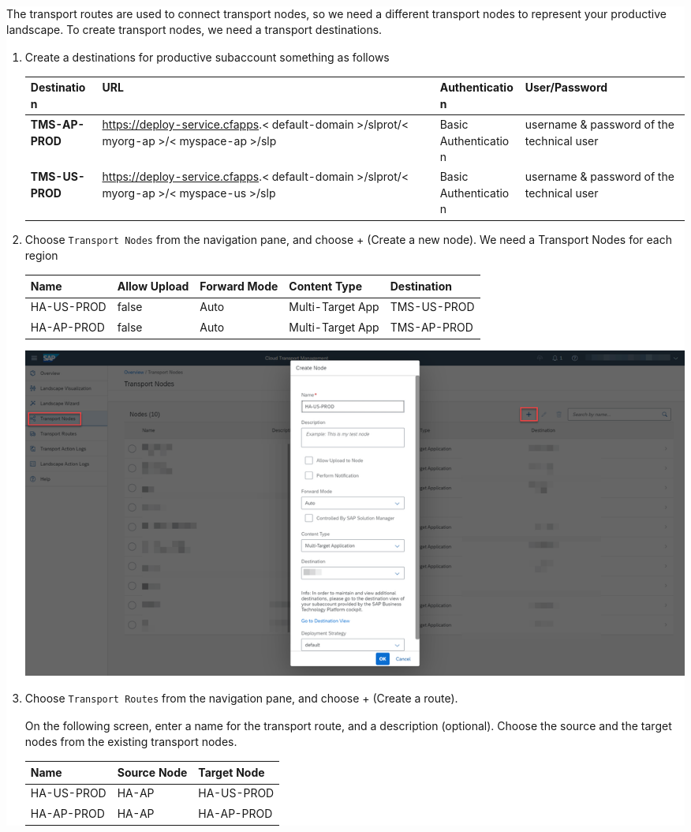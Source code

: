 The transport routes are used to connect transport nodes, so we need a different transport nodes to represent your productive landscape.  To create transport nodes, we need a transport destinations.  

1. Create a destinations for productive subaccount something as follows 

    | Destination     | URL                                                                                     | Authentication       | User/Password                             |
    | --------------- | --------------------------------------------------------------------------------------- | -------------------- | ----------------------------------------- |
    | **TMS-AP-PROD** | https://deploy-service.cfapps.< default-domain >/slprot/< myorg-ap >/< myspace-ap >/slp | Basic Authentication | username & password of the technical user |
    | **TMS-US-PROD** | https://deploy-service.cfapps.< default-domain >/slprot/< myorg-ap >/< myspace-us >/slp | Basic Authentication | username & password of the technical user |

2. Choose `Transport Nodes` from the navigation pane, and choose + (Create a new node). We need a Transport Nodes for each region
  
    | Name       | Allow Upload | Forward Mode | Content Type     | Destination |
    | ---------- | ------------ | ------------ | ---------------- | ----------- |
    | HA-US-PROD | false        | Auto         | Multi-Target App | TMS-US-PROD |
    | HA-AP-PROD | false        | Auto         | Multi-Target App | TMS-AP-PROD |

    ![Transport Nodes for each region ](images/tms27.png)


3. Choose `Transport Routes` from the navigation pane, and choose + (Create a route).

   On the following screen, enter a name for the transport route, and a description (optional). Choose the source and the target nodes from the existing transport nodes.

    | Name       | Source Node | Target Node |
    | ---------- | ------------ | ------------
    | HA-US-PROD | HA-AP        | HA-US-PROD        
    | HA-AP-PROD | HA-AP        | HA-AP-PROD        